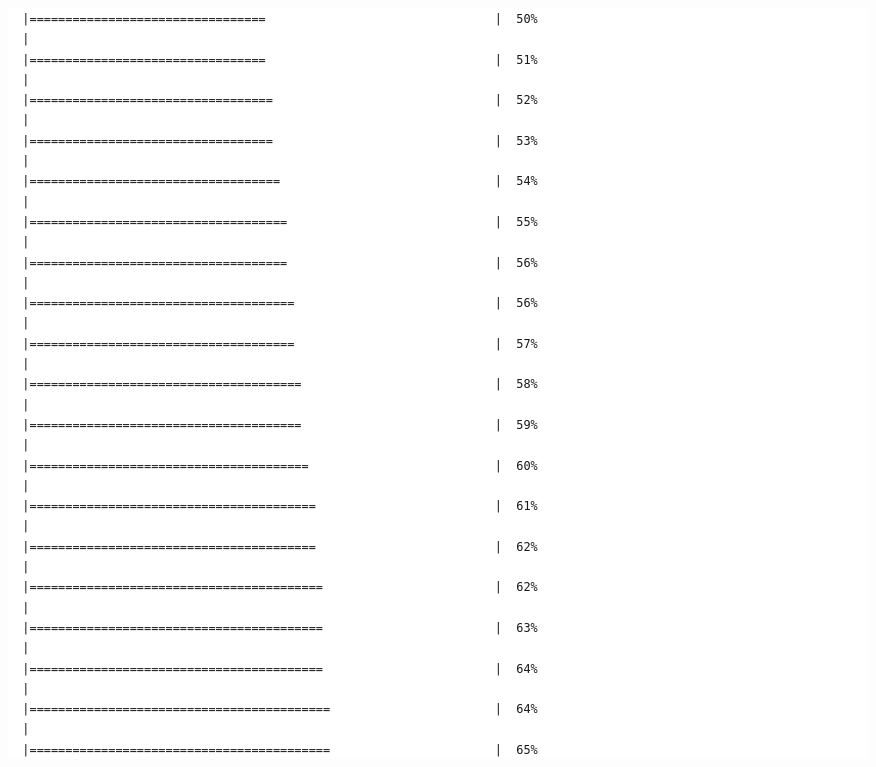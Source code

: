      |=================================                                |  50%
      |                                                                       
      |=================================                                |  51%
      |                                                                       
      |==================================                               |  52%
      |                                                                       
      |==================================                               |  53%
      |                                                                       
      |===================================                              |  54%
      |                                                                       
      |====================================                             |  55%
      |                                                                       
      |====================================                             |  56%
      |                                                                       
      |=====================================                            |  56%
      |                                                                       
      |=====================================                            |  57%
      |                                                                       
      |======================================                           |  58%
      |                                                                       
      |======================================                           |  59%
      |                                                                       
      |=======================================                          |  60%
      |                                                                       
      |========================================                         |  61%
      |                                                                       
      |========================================                         |  62%
      |                                                                       
      |=========================================                        |  62%
      |                                                                       
      |=========================================                        |  63%
      |                                                                       
      |=========================================                        |  64%
      |                                                                       
      |==========================================                       |  64%
      |                                                                       
      |==========================================                       |  65%